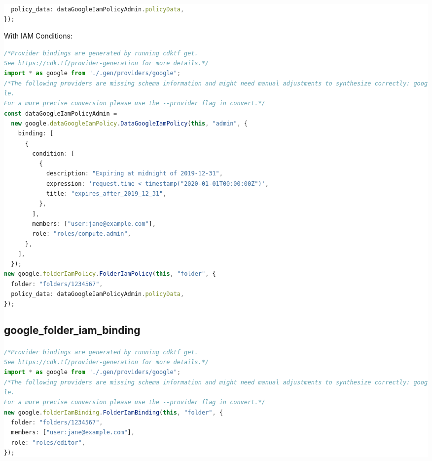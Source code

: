 ```typescript
  policy_data: dataGoogleIamPolicyAdmin.policyData,
});

```

With IAM Conditions:

```typescript
/*Provider bindings are generated by running cdktf get.
See https://cdk.tf/provider-generation for more details.*/
import * as google from "./.gen/providers/google";
/*The following providers are missing schema information and might need manual adjustments to synthesize correctly: google.
For a more precise conversion please use the --provider flag in convert.*/
const dataGoogleIamPolicyAdmin =
  new google.dataGoogleIamPolicy.DataGoogleIamPolicy(this, "admin", {
    binding: [
      {
        condition: [
          {
            description: "Expiring at midnight of 2019-12-31",
            expression: 'request.time < timestamp("2020-01-01T00:00:00Z")',
            title: "expires_after_2019_12_31",
          },
        ],
        members: ["user:jane@example.com"],
        role: "roles/compute.admin",
      },
    ],
  });
new google.folderIamPolicy.FolderIamPolicy(this, "folder", {
  folder: "folders/1234567",
  policy_data: dataGoogleIamPolicyAdmin.policyData,
});

```

## google\_folder\_iam\_binding

```typescript
/*Provider bindings are generated by running cdktf get.
See https://cdk.tf/provider-generation for more details.*/
import * as google from "./.gen/providers/google";
/*The following providers are missing schema information and might need manual adjustments to synthesize correctly: google.
For a more precise conversion please use the --provider flag in convert.*/
new google.folderIamBinding.FolderIamBinding(this, "folder", {
  folder: "folders/1234567",
  members: ["user:jane@example.com"],
  role: "roles/editor",
});

```
